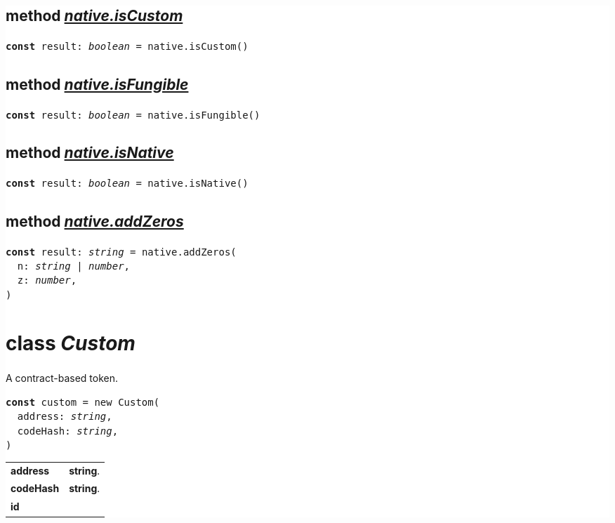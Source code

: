 ## method [*native.isCustom*](https://github.com/hackbg/fadroma/tree/v2/packages/agent/token.ts#L136)

<pre>
<strong>const</strong> result: <em>boolean</em> = native.isCustom()
</pre>

## method [*native.isFungible*](https://github.com/hackbg/fadroma/tree/v2/packages/agent/token.ts#L74)

<pre>
<strong>const</strong> result: <em>boolean</em> = native.isFungible()
</pre>

## method [*native.isNative*](https://github.com/hackbg/fadroma/tree/v2/packages/agent/token.ts#L138)

<pre>
<strong>const</strong> result: <em>boolean</em> = native.isNative()
</pre>

## method [*native.addZeros*](https://github.com/hackbg/fadroma/tree/v2/packages/agent/token.ts#L80)
<pre>
<strong>const</strong> result: <em>string</em> = native.addZeros(
  n: <em>string | number</em>,
  z: <em>number</em>,
)
</pre>

# class *Custom*
A contract-based token.

<pre>
<strong>const</strong> custom = new Custom(
  address: <em>string</em>,
  codeHash: <em>string</em>,
)
</pre>

<table><tbody>
<tr><td valign="top">
<strong>address</strong></td>
<td><strong>string</strong>. </td></tr>
<tr><td valign="top">
<strong>codeHash</strong></td>
<td><strong>string</strong>. </td></tr>
<tr><td valign="top">
<strong>id</strong></td>
<td></td></tr></tbody></table>
